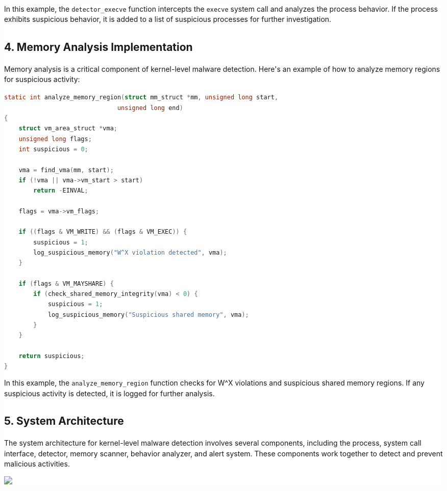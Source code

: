 In this example, the `detector_execve` function intercepts the `execve` system call and analyzes the process behavior. If the process exhibits suspicious behavior, it is added to a list of suspicious processes for further investigation.

## 4. Memory Analysis Implementation

Memory analysis is a critical component of kernel-level malware detection. Here's an example of how to analyze memory regions for suspicious activity:

```c
static int analyze_memory_region(struct mm_struct *mm, unsigned long start,
                               unsigned long end)
{
    struct vm_area_struct *vma;
    unsigned long flags;
    int suspicious = 0;

    vma = find_vma(mm, start);
    if (!vma || vma->vm_start > start)
        return -EINVAL;

    flags = vma->vm_flags;

    if ((flags & VM_WRITE) && (flags & VM_EXEC)) {
        suspicious = 1;
        log_suspicious_memory("W^X violation detected", vma);
    }

    if (flags & VM_MAYSHARE) {
        if (check_shared_memory_integrity(vma) < 0) {
            suspicious = 1;
            log_suspicious_memory("Suspicious shared memory", vma);
        }
    }

    return suspicious;
}
```

In this example, the `analyze_memory_region` function checks for W^X violations and suspicious shared memory regions. If any suspicious activity is detected, it is logged for further analysis.

## 5. System Architecture

The system architecture for kernel-level malware detection involves several components, including the process, system call interface, detector, memory scanner, behavior analyzer, and alert system. These components work together to detect and prevent malicious activities.

[![](https://mermaid.ink/img/pako:eNptUk1vwjAM_SuRzwW1A0qXAxKDHXaYNK23qZcoNRCpTbo0mSiI_77Qj6ldyMnxe895dnwFrnIECjV-W5Qc94IdNSszSdypmDaCi4pJQz604ljXPpA2NWdFQd6kQX1gHH3KHg1yo7SPvGOpdENSzqTEB_gLntiPUJpsJSuayyPKtkDdujDobHd4b3a22XjuaE8lO5fu2B7H6QbLtMtyrMxIMaCOOO2AtkHflsf1uqFD9Ndop5kWnU389FgrrEVNPrG2hek_xnthqp3CnnpkdTxV2s9YHEhq68oNXtn_Cifph07JTkkjpEXyekZujVASAihRl0zkbtWud2kG5oQlZkBdmOOBORcZZPLmqMwalTaSAzXaYgBa2eNpuNgqZ2ZY0yHpFuFLqfEV6BXOQMN5eD_rRRxGURJHq-cwjpM4gAboYhXNk2S9Tlxi9bRYLm8BXNoq0e0XahUOBw?type=png)](https://mermaid.live/edit#pako:eNptUk1vwjAM_SuRzwW1A0qXAxKDHXaYNK23qZcoNRCpTbo0mSiI_77Qj6ldyMnxe895dnwFrnIECjV-W5Qc94IdNSszSdypmDaCi4pJQz604ljXPpA2NWdFQd6kQX1gHH3KHg1yo7SPvGOpdENSzqTEB_gLntiPUJpsJSuayyPKtkDdujDobHd4b3a22XjuaE8lO5fu2B7H6QbLtMtyrMxIMaCOOO2AtkHflsf1uqFD9Ndop5kWnU389FgrrEVNPrG2hek_xnthqp3CnnpkdTxV2s9YHEhq68oNXtn_Cifph07JTkkjpEXyekZujVASAihRl0zkbtWud2kG5oQlZkBdmOOBORcZZPLmqMwalTaSAzXaYgBa2eNpuNgqZ2ZY0yHpFuFLqfEV6BXOQMN5eD_rRRxGURJHq-cwjpM4gAboYhXNk2S9Tlxi9bRYLm8BXNoq0e0XahUOBw)

